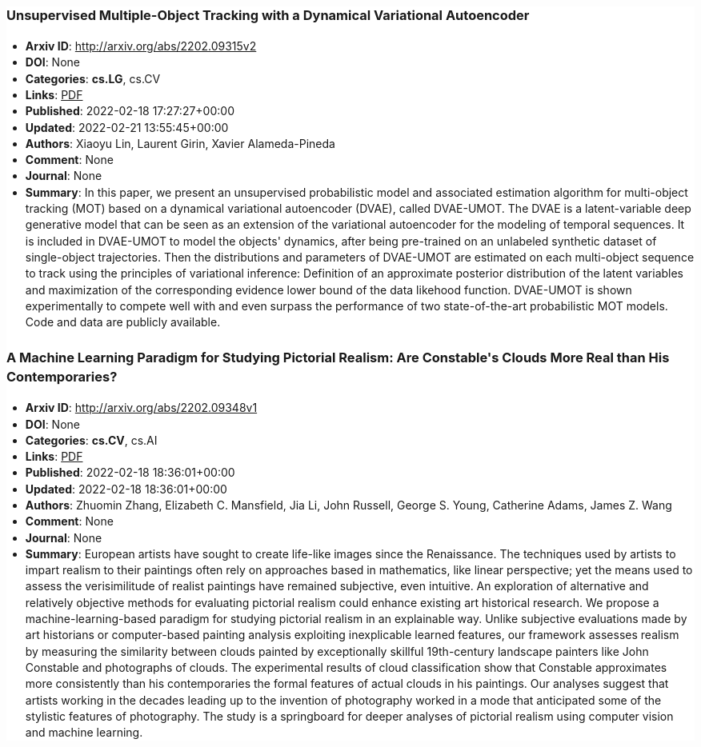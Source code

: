 

### Unsupervised Multiple-Object Tracking with a Dynamical Variational Autoencoder
- **Arxiv ID**: http://arxiv.org/abs/2202.09315v2
- **DOI**: None
- **Categories**: **cs.LG**, cs.CV
- **Links**: [PDF](http://arxiv.org/pdf/2202.09315v2)
- **Published**: 2022-02-18 17:27:27+00:00
- **Updated**: 2022-02-21 13:55:45+00:00
- **Authors**: Xiaoyu Lin, Laurent Girin, Xavier Alameda-Pineda
- **Comment**: None
- **Journal**: None
- **Summary**: In this paper, we present an unsupervised probabilistic model and associated estimation algorithm for multi-object tracking (MOT) based on a dynamical variational autoencoder (DVAE), called DVAE-UMOT. The DVAE is a latent-variable deep generative model that can be seen as an extension of the variational autoencoder for the modeling of temporal sequences. It is included in DVAE-UMOT to model the objects' dynamics, after being pre-trained on an unlabeled synthetic dataset of single-object trajectories. Then the distributions and parameters of DVAE-UMOT are estimated on each multi-object sequence to track using the principles of variational inference: Definition of an approximate posterior distribution of the latent variables and maximization of the corresponding evidence lower bound of the data likehood function. DVAE-UMOT is shown experimentally to compete well with and even surpass the performance of two state-of-the-art probabilistic MOT models. Code and data are publicly available.



### A Machine Learning Paradigm for Studying Pictorial Realism: Are Constable's Clouds More Real than His Contemporaries?
- **Arxiv ID**: http://arxiv.org/abs/2202.09348v1
- **DOI**: None
- **Categories**: **cs.CV**, cs.AI
- **Links**: [PDF](http://arxiv.org/pdf/2202.09348v1)
- **Published**: 2022-02-18 18:36:01+00:00
- **Updated**: 2022-02-18 18:36:01+00:00
- **Authors**: Zhuomin Zhang, Elizabeth C. Mansfield, Jia Li, John Russell, George S. Young, Catherine Adams, James Z. Wang
- **Comment**: None
- **Journal**: None
- **Summary**: European artists have sought to create life-like images since the Renaissance. The techniques used by artists to impart realism to their paintings often rely on approaches based in mathematics, like linear perspective; yet the means used to assess the verisimilitude of realist paintings have remained subjective, even intuitive. An exploration of alternative and relatively objective methods for evaluating pictorial realism could enhance existing art historical research. We propose a machine-learning-based paradigm for studying pictorial realism in an explainable way. Unlike subjective evaluations made by art historians or computer-based painting analysis exploiting inexplicable learned features, our framework assesses realism by measuring the similarity between clouds painted by exceptionally skillful 19th-century landscape painters like John Constable and photographs of clouds. The experimental results of cloud classification show that Constable approximates more consistently than his contemporaries the formal features of actual clouds in his paintings. Our analyses suggest that artists working in the decades leading up to the invention of photography worked in a mode that anticipated some of the stylistic features of photography. The study is a springboard for deeper analyses of pictorial realism using computer vision and machine learning.
